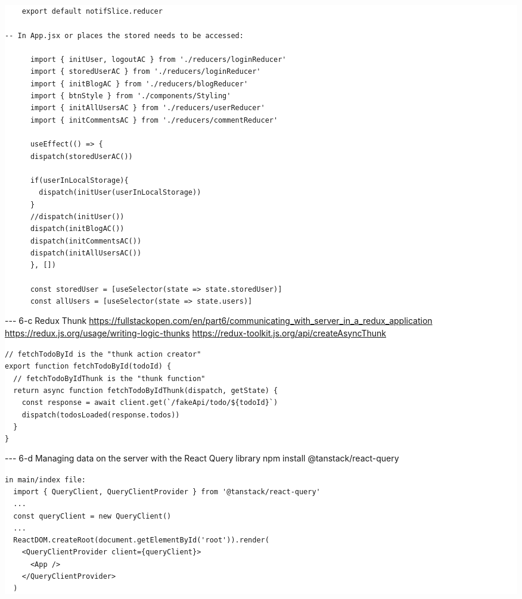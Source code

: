         export default notifSlice.reducer

    -- In App.jsx or places the stored needs to be accessed:

          import { initUser, logoutAC } from './reducers/loginReducer'
          import { storedUserAC } from './reducers/loginReducer'
          import { initBlogAC } from './reducers/blogReducer'
          import { btnStyle } from './components/Styling'
          import { initAllUsersAC } from './reducers/userReducer'
          import { initCommentsAC } from './reducers/commentReducer'

          useEffect(() => {
          dispatch(storedUserAC())

          if(userInLocalStorage){
            dispatch(initUser(userInLocalStorage)) 
          } 
          //dispatch(initUser())
          dispatch(initBlogAC())
          dispatch(initCommentsAC())
          dispatch(initAllUsersAC())
          }, [])

          const storedUser = [useSelector(state => state.storedUser)]
          const allUsers = [useSelector(state => state.users)]



--- 6-c Redux Thunk
    https://fullstackopen.com/en/part6/communicating_with_server_in_a_redux_application
    https://redux.js.org/usage/writing-logic-thunks
    https://redux-toolkit.js.org/api/createAsyncThunk

    // fetchTodoById is the "thunk action creator"
    export function fetchTodoById(todoId) {
      // fetchTodoByIdThunk is the "thunk function"
      return async function fetchTodoByIdThunk(dispatch, getState) {
        const response = await client.get(`/fakeApi/todo/${todoId}`)
        dispatch(todosLoaded(response.todos))
      }
    }

--- 6-d Managing data on the server with the React Query library
    npm install @tanstack/react-query

    in main/index file:
      import { QueryClient, QueryClientProvider } from '@tanstack/react-query'
      ...
      const queryClient = new QueryClient()
      ...
      ReactDOM.createRoot(document.getElementById('root')).render(
        <QueryClientProvider client={queryClient}>
          <App />
        </QueryClientProvider>
      )
